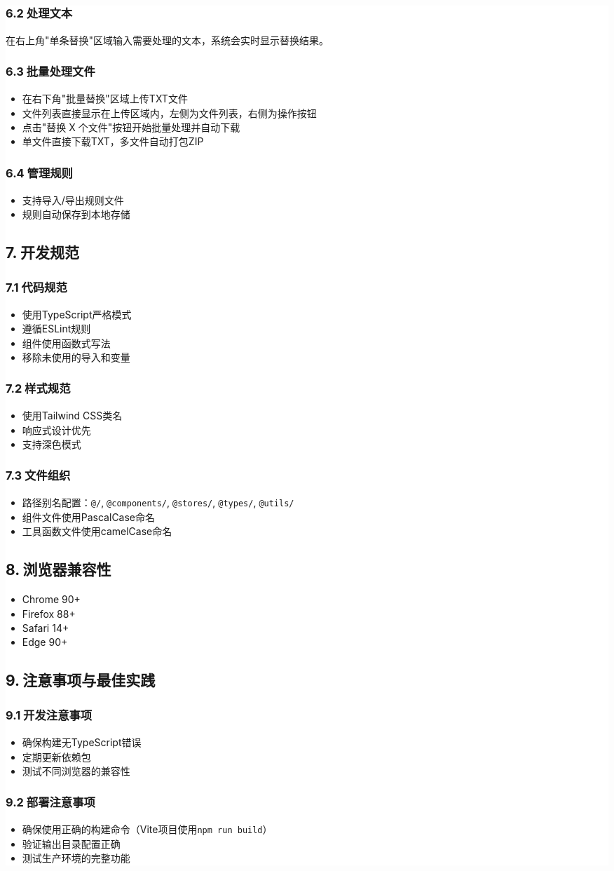 ### 6.2 处理文本
在右上角"单条替换"区域输入需要处理的文本，系统会实时显示替换结果。

### 6.3 批量处理文件
- 在右下角"批量替换"区域上传TXT文件
- 文件列表直接显示在上传区域内，左侧为文件列表，右侧为操作按钮
- 点击"替换 X 个文件"按钮开始批量处理并自动下载
- 单文件直接下载TXT，多文件自动打包ZIP

### 6.4 管理规则
- 支持导入/导出规则文件
- 规则自动保存到本地存储

## 7. 开发规范

### 7.1 代码规范
- 使用TypeScript严格模式
- 遵循ESLint规则
- 组件使用函数式写法
- 移除未使用的导入和变量

### 7.2 样式规范
- 使用Tailwind CSS类名
- 响应式设计优先
- 支持深色模式

### 7.3 文件组织
- 路径别名配置：`@/`, `@components/`, `@stores/`, `@types/`, `@utils/`
- 组件文件使用PascalCase命名
- 工具函数文件使用camelCase命名

## 8. 浏览器兼容性

- Chrome 90+
- Firefox 88+
- Safari 14+
- Edge 90+

## 9. 注意事项与最佳实践

### 9.1 开发注意事项
- 确保构建无TypeScript错误
- 定期更新依赖包
- 测试不同浏览器的兼容性

### 9.2 部署注意事项
- 确保使用正确的构建命令（Vite项目使用`npm run build`）
- 验证输出目录配置正确
- 测试生产环境的完整功能
